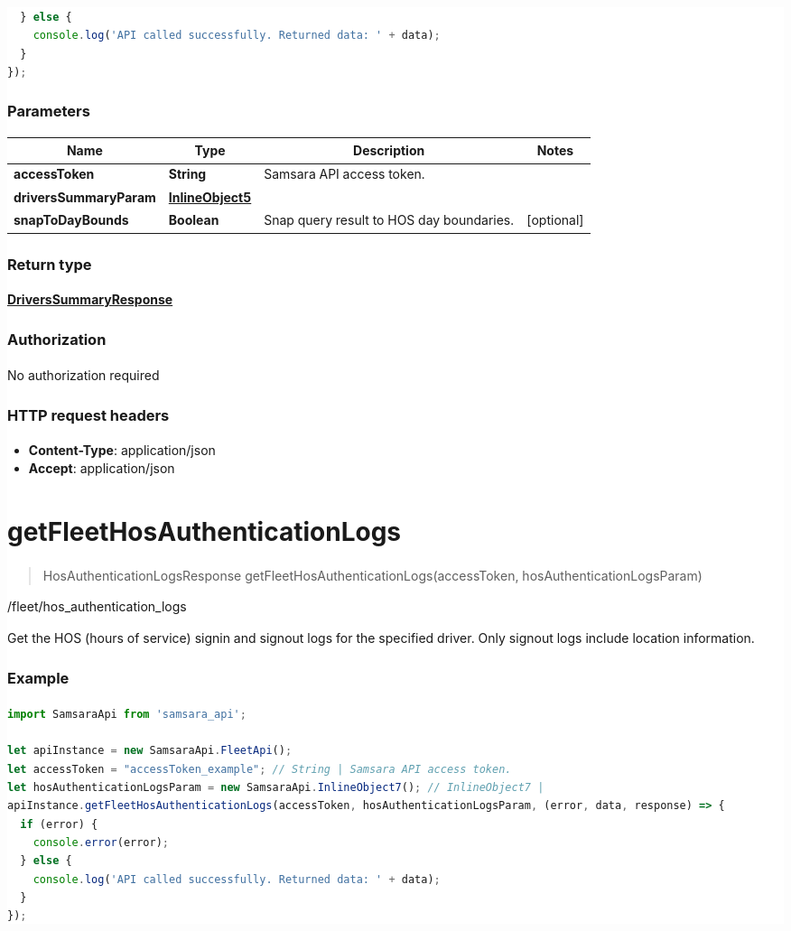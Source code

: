 ```javascript
  } else {
    console.log('API called successfully. Returned data: ' + data);
  }
});
```

### Parameters

Name | Type | Description  | Notes
------------- | ------------- | ------------- | -------------
 **accessToken** | **String**| Samsara API access token. | 
 **driversSummaryParam** | [**InlineObject5**](InlineObject5.md)|  | 
 **snapToDayBounds** | **Boolean**| Snap query result to HOS day boundaries. | [optional] 

### Return type

[**DriversSummaryResponse**](DriversSummaryResponse.md)

### Authorization

No authorization required

### HTTP request headers

 - **Content-Type**: application/json
 - **Accept**: application/json

<a name="getFleetHosAuthenticationLogs"></a>
# **getFleetHosAuthenticationLogs**
> HosAuthenticationLogsResponse getFleetHosAuthenticationLogs(accessToken, hosAuthenticationLogsParam)

/fleet/hos_authentication_logs

Get the HOS (hours of service) signin and signout logs for the specified driver. Only signout logs include location information.

### Example
```javascript
import SamsaraApi from 'samsara_api';

let apiInstance = new SamsaraApi.FleetApi();
let accessToken = "accessToken_example"; // String | Samsara API access token.
let hosAuthenticationLogsParam = new SamsaraApi.InlineObject7(); // InlineObject7 | 
apiInstance.getFleetHosAuthenticationLogs(accessToken, hosAuthenticationLogsParam, (error, data, response) => {
  if (error) {
    console.error(error);
  } else {
    console.log('API called successfully. Returned data: ' + data);
  }
});
```

